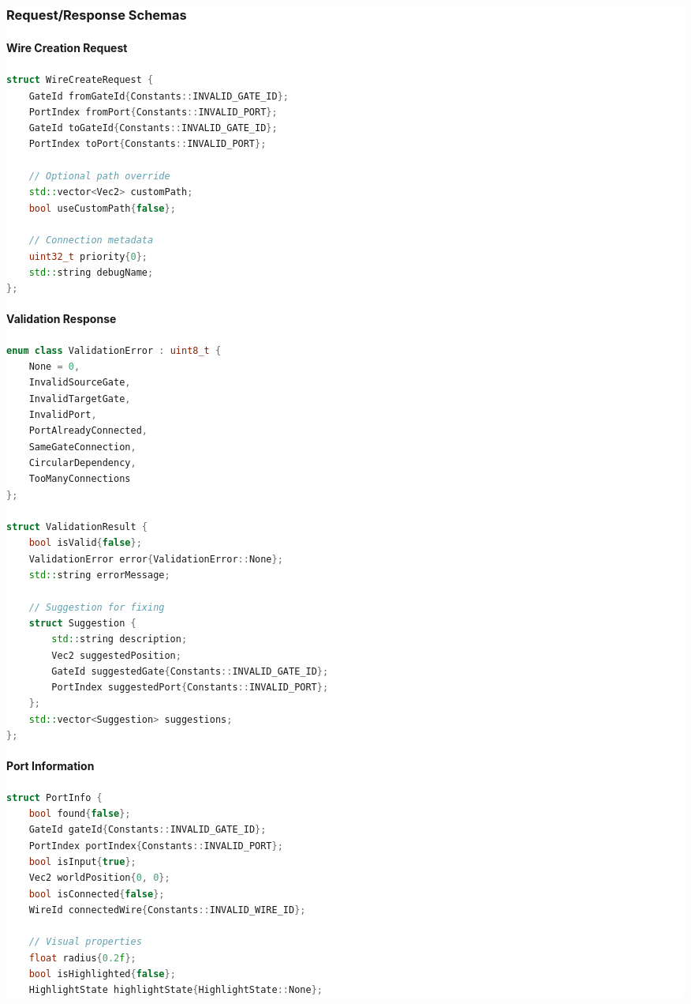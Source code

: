 ### Request/Response Schemas

#### Wire Creation Request
```cpp
struct WireCreateRequest {
    GateId fromGateId{Constants::INVALID_GATE_ID};
    PortIndex fromPort{Constants::INVALID_PORT};
    GateId toGateId{Constants::INVALID_GATE_ID};
    PortIndex toPort{Constants::INVALID_PORT};
    
    // Optional path override
    std::vector<Vec2> customPath;
    bool useCustomPath{false};
    
    // Connection metadata
    uint32_t priority{0};
    std::string debugName;
};
```

#### Validation Response
```cpp
enum class ValidationError : uint8_t {
    None = 0,
    InvalidSourceGate,
    InvalidTargetGate,
    InvalidPort,
    PortAlreadyConnected,
    SameGateConnection,
    CircularDependency,
    TooManyConnections
};

struct ValidationResult {
    bool isValid{false};
    ValidationError error{ValidationError::None};
    std::string errorMessage;
    
    // Suggestion for fixing
    struct Suggestion {
        std::string description;
        Vec2 suggestedPosition;
        GateId suggestedGate{Constants::INVALID_GATE_ID};
        PortIndex suggestedPort{Constants::INVALID_PORT};
    };
    std::vector<Suggestion> suggestions;
};
```

#### Port Information
```cpp
struct PortInfo {
    bool found{false};
    GateId gateId{Constants::INVALID_GATE_ID};
    PortIndex portIndex{Constants::INVALID_PORT};
    bool isInput{true};
    Vec2 worldPosition{0, 0};
    bool isConnected{false};
    WireId connectedWire{Constants::INVALID_WIRE_ID};
    
    // Visual properties
    float radius{0.2f};
    bool isHighlighted{false};
    HighlightState highlightState{HighlightState::None};
```
